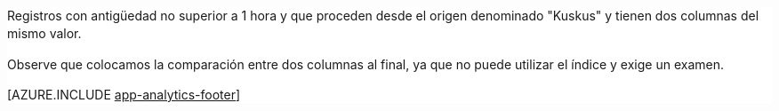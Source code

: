 Registros con antigüedad no superior a 1 hora y que proceden desde el origen denominado "Kuskus" y tienen dos columnas del mismo valor.

Observe que colocamos la comparación entre dos columnas al final, ya que no puede utilizar el índice y exige un examen.





[AZURE.INCLUDE [app-analytics-footer](../../includes/app-analytics-footer.md)]

